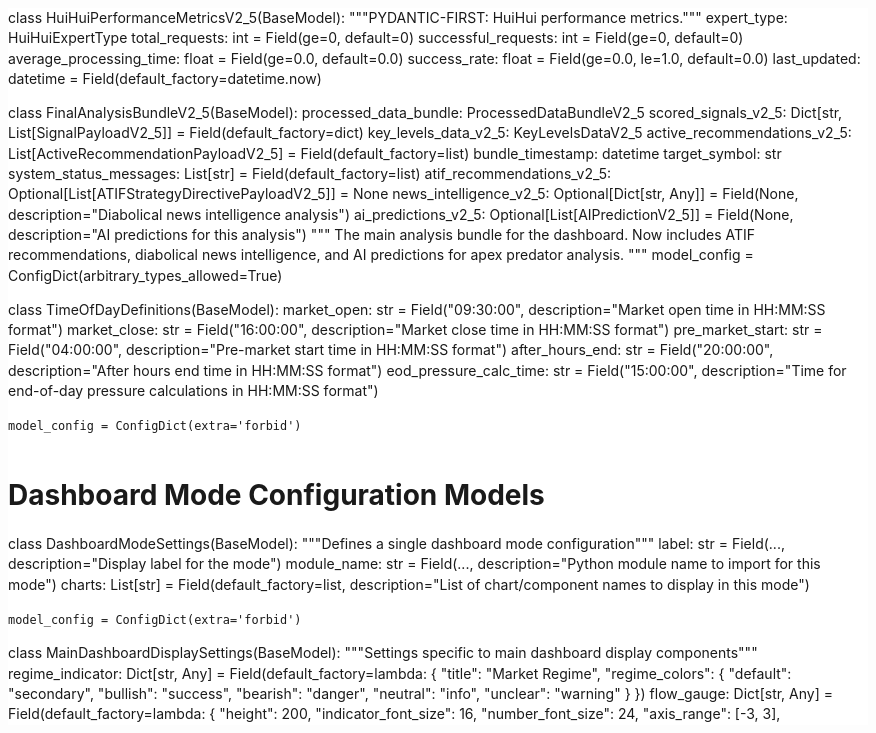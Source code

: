 class HuiHuiPerformanceMetricsV2_5(BaseModel):
    """PYDANTIC-FIRST: HuiHui performance metrics."""
    expert_type: HuiHuiExpertType
    total_requests: int = Field(ge=0, default=0)
    successful_requests: int = Field(ge=0, default=0)
    average_processing_time: float = Field(ge=0.0, default=0.0)
    success_rate: float = Field(ge=0.0, le=1.0, default=0.0)
    last_updated: datetime = Field(default_factory=datetime.now)

class FinalAnalysisBundleV2_5(BaseModel):
    processed_data_bundle: ProcessedDataBundleV2_5
    scored_signals_v2_5: Dict[str, List[SignalPayloadV2_5]] = Field(default_factory=dict)
    key_levels_data_v2_5: KeyLevelsDataV2_5
    active_recommendations_v2_5: List[ActiveRecommendationPayloadV2_5] = Field(default_factory=list)
    bundle_timestamp: datetime
    target_symbol: str
    system_status_messages: List[str] = Field(default_factory=list)
    atif_recommendations_v2_5: Optional[List[ATIFStrategyDirectivePayloadV2_5]] = None
    news_intelligence_v2_5: Optional[Dict[str, Any]] = Field(None, description="Diabolical news intelligence analysis")
    ai_predictions_v2_5: Optional[List[AIPredictionV2_5]] = Field(None, description="AI predictions for this analysis")
    """
    The main analysis bundle for the dashboard. Now includes ATIF recommendations, diabolical news intelligence, and AI predictions for apex predator analysis.
    """
    model_config = ConfigDict(arbitrary_types_allowed=True)

class TimeOfDayDefinitions(BaseModel):
    market_open: str = Field("09:30:00", description="Market open time in HH:MM:SS format")
    market_close: str = Field("16:00:00", description="Market close time in HH:MM:SS format")
    pre_market_start: str = Field("04:00:00", description="Pre-market start time in HH:MM:SS format")
    after_hours_end: str = Field("20:00:00", description="After hours end time in HH:MM:SS format")
    eod_pressure_calc_time: str = Field("15:00:00", description="Time for end-of-day pressure calculations in HH:MM:SS format")

    model_config = ConfigDict(extra='forbid')

# Dashboard Mode Configuration Models
class DashboardModeSettings(BaseModel):
    """Defines a single dashboard mode configuration"""
    label: str = Field(..., description="Display label for the mode")
    module_name: str = Field(..., description="Python module name to import for this mode")
    charts: List[str] = Field(default_factory=list, description="List of chart/component names to display in this mode")
    
    model_config = ConfigDict(extra='forbid')

class MainDashboardDisplaySettings(BaseModel):
    """Settings specific to main dashboard display components"""
    regime_indicator: Dict[str, Any] = Field(default_factory=lambda: {
        "title": "Market Regime",
        "regime_colors": {
            "default": "secondary",
            "bullish": "success", 
            "bearish": "danger",
            "neutral": "info",
            "unclear": "warning"
        }
    })
    flow_gauge: Dict[str, Any] = Field(default_factory=lambda: {
        "height": 200,
        "indicator_font_size": 16,
        "number_font_size": 24,
        "axis_range": [-3, 3],